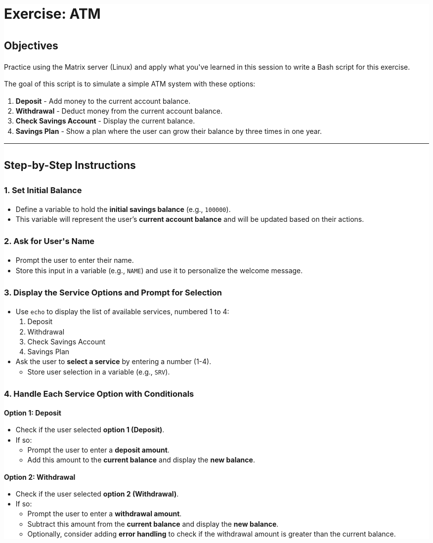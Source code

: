 # Exercise: ATM

## Objectives
Practice using the Matrix server (Linux) and apply what you've learned in this session to write a Bash script for this exercise.

The goal of this script is to simulate a simple ATM system with these options:
1. **Deposit** - Add money to the current account balance.
2. **Withdrawal** - Deduct money from the current account balance.
3. **Check Savings Account** - Display the current balance.
4. **Savings Plan** - Show a plan where the user can grow their balance by three times in one year.

---

## Step-by-Step Instructions

### 1. Set Initial Balance
- Define a variable to hold the **initial savings balance** (e.g., `100000`).
- This variable will represent the user’s **current account balance** and will be updated based on their actions.


### 2. Ask for User's Name
- Prompt the user to enter their name.
- Store this input in a variable (e.g., `NAME`) and use it to personalize the welcome message.


### 3. Display the Service Options and Prompt for Selection
- Use `echo` to display the list of available services, numbered 1 to 4:
    1. Deposit
    2. Withdrawal
    3. Check Savings Account
    4. Savings Plan
- Ask the user to **select a service** by entering a number (1-4).
  - Store user selection in a variable (e.g., `SRV`).

### 4. Handle Each Service Option with Conditionals

**Option 1: Deposit**
- Check if the user selected **option 1 (Deposit)**.
- If so:
    - Prompt the user to enter a **deposit amount**.
    - Add this amount to the **current balance** and display the **new balance**.

**Option 2: Withdrawal**
- Check if the user selected **option 2 (Withdrawal)**.
- If so:
    - Prompt the user to enter a **withdrawal amount**.
    - Subtract this amount from the **current balance** and display the **new balance**.
    - Optionally, consider adding **error handling** to check if the withdrawal amount is greater than the current balance.
